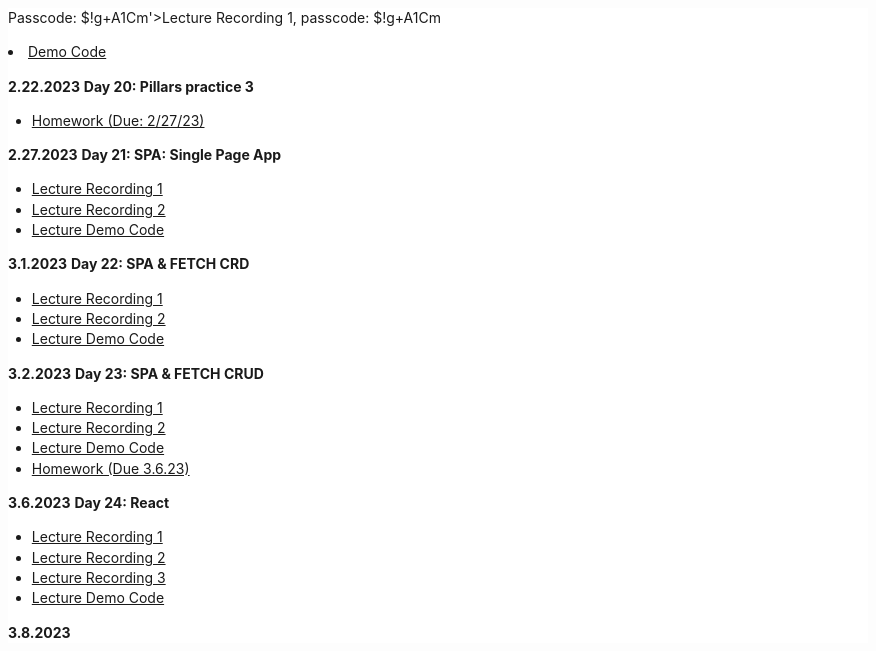 Passcode: $!g+A1Cm'>Lecture Recording 1, passcode: $!g+A1Cm </a></li>
         <li><a href='https://github.com/janie-lee-developer/virtualfields_instancemeths'>Demo Code</a></li>
      </ul>
    </td>
  </tr>
  <tr>
    <td><b>2.22.2023</b></td>
    <td><b>Day 20: Pillars practice 3 </b></td>
    <td>
     <ul>
         <li><a href='https://github.com/FullstackAcademy/dealers-choice-seq-api-2'>Homework (Due: 2/27/23)</a></li>
      </ul>
    </td>
  </tr>
  <tr>
    <td><b>2.27.2023</b></td>
    <td><b>Day 21: SPA: Single Page App </b></td>
    <td>
     <ul>
         <li><a href='https://www.youtube.com/watch?v=t7vTr8XPgEo'>Lecture Recording 1</a></li>
         <li><a href='https://www.youtube.com/watch?v=ZN4dyHFr5Tk'>Lecture Recording 2</a></li>
         <li><a href='https://github.com/ericpkatz/acme-things-spa'>Lecture Demo Code</a></li>
      </ul>
    </td>
  </tr>
  <tr>
    <td><b>3.1.2023</b></td>
    <td><b>Day 22: SPA & FETCH CRD </b></td>
    <td>
     <ul>
         <li><a href='https://youtu.be/eaWA-891VCs'>Lecture Recording 1</a></li>
         <li><a href='https://youtu.be/KLnigbuRGr4'>Lecture Recording 2</a></li>
         <li><a href='https://github.com/ericpkatz/acme-salon'>Lecture Demo Code</a></li>
      </ul>
    </td>
  </tr>
  <tr>
    <td><b>3.2.2023</b></td>
    <td><b>Day 23: SPA & FETCH CRUD </b></td>
    <td>
     <ul>
         <li><a href='https://youtu.be/JoZZGTo4hgw'>Lecture Recording 1</a></li>
         <li><a href='https://youtu.be/BDVB5OeZFX0'>Lecture Recording 2</a></li>
         <li><a href='https://github.com/ericpkatz/acme-guitars'>Lecture Demo Code</a></li>
         <li><a href='https://github.com/FullstackAcademy/dealers-choice-spa-js'>Homework (Due 3.6.23)</a></li>
      </ul>
    </td>
  </tr>
  <tr>
    <td><b>3.6.2023</b></td>
   <td><b>Day 24: React </b></td>
    <td>
     <ul>
         <li><a href='https://youtu.be/-_jGx-BvJFo'>Lecture Recording 1</a></li>
         <li><a href='https://youtu.be/TF0lrmkqvhM'>Lecture Recording 2</a></li>
         <li><a href='https://youtu.be/8QL7HBFSnqM'>Lecture Recording 3</a></li>
         <li><a href='https://github.com/ericpkatz/acme-store-react'>Lecture Demo Code</a></li>
      </ul>
    </td>
  </tr>
  <tr>
    <td><b>3.8.2023</b></td>